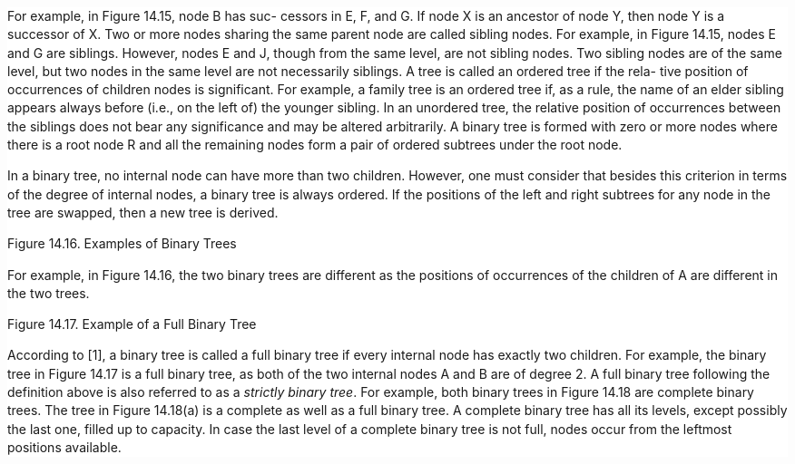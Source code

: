 For example, in Figure 14.15, node B has suc-
cessors in E, F, and G.
If node X is an ancestor of node Y, then node Y
is a successor of X.
Two or more nodes sharing the same parent
node are called sibling nodes.
For example, in Figure 14.15, nodes E and G
are siblings. However, nodes E and J, though
from the same level, are not sibling nodes.
Two sibling nodes are of the same level, but
two nodes in the same level are not necessarily
siblings.
A tree is called an ordered tree if the rela-
tive position of occurrences of children nodes is
significant.
For example, a family tree is an ordered tree
if, as a rule, the name of an elder sibling appears
always before (i.e., on the left of) the younger
sibling.
In an unordered tree, the relative position of
occurrences between the siblings does not bear
any significance and may be altered arbitrarily.
A binary tree is formed with zero or more nodes
where there is a root node R and all the remaining
nodes form a pair of ordered subtrees under the
root node.


In a binary tree, no internal node can have more
than two children. However, one must consider
that besides this criterion in terms of the degree
of internal nodes, a binary tree is always ordered.
If the positions of the left and right subtrees for
any node in the tree are swapped, then a new tree
is derived.


Figure 14.16. Examples of Binary Trees

For example, in Figure 14.16, the two binary
trees are different as the positions of occurrences
of the children of A are different in the two trees.


Figure 14.17. Example of a Full Binary Tree

According to [1], a binary tree is called a full
binary tree if every internal node has exactly two
children.
For example, the binary tree in Figure 14.17
is a full binary tree, as both of the two internal
nodes A and B are of degree 2.
A full binary tree following the definition
above is also referred to as a _strictly binary tree_.
For example, both binary trees in Figure 14.18
are complete binary trees. The tree in Figure
14.18(a) is a complete as well as a full binary
tree. A complete binary tree has all its levels,
except possibly the last one, filled up to capacity.
In case the last level of a complete binary tree is
not full, nodes occur from the leftmost positions
available.
